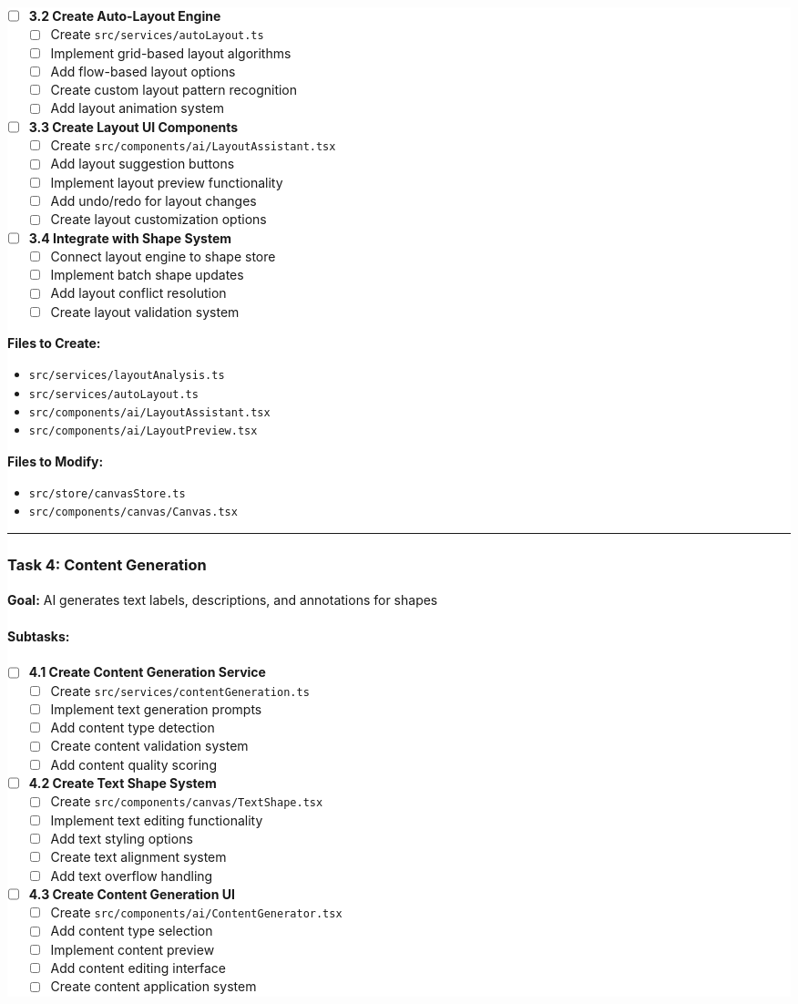 - [ ] **3.2 Create Auto-Layout Engine**
  - [ ] Create `src/services/autoLayout.ts`
  - [ ] Implement grid-based layout algorithms
  - [ ] Add flow-based layout options
  - [ ] Create custom layout pattern recognition
  - [ ] Add layout animation system

- [ ] **3.3 Create Layout UI Components**
  - [ ] Create `src/components/ai/LayoutAssistant.tsx`
  - [ ] Add layout suggestion buttons
  - [ ] Implement layout preview functionality
  - [ ] Add undo/redo for layout changes
  - [ ] Create layout customization options

- [ ] **3.4 Integrate with Shape System**
  - [ ] Connect layout engine to shape store
  - [ ] Implement batch shape updates
  - [ ] Add layout conflict resolution
  - [ ] Create layout validation system

**Files to Create:**
- `src/services/layoutAnalysis.ts`
- `src/services/autoLayout.ts`
- `src/components/ai/LayoutAssistant.tsx`
- `src/components/ai/LayoutPreview.tsx`

**Files to Modify:**
- `src/store/canvasStore.ts`
- `src/components/canvas/Canvas.tsx`

---

### Task 4: Content Generation

**Goal:** AI generates text labels, descriptions, and annotations for shapes

#### Subtasks:
- [ ] **4.1 Create Content Generation Service**
  - [ ] Create `src/services/contentGeneration.ts`
  - [ ] Implement text generation prompts
  - [ ] Add content type detection
  - [ ] Create content validation system
  - [ ] Add content quality scoring

- [ ] **4.2 Create Text Shape System**
  - [ ] Create `src/components/canvas/TextShape.tsx`
  - [ ] Implement text editing functionality
  - [ ] Add text styling options
  - [ ] Create text alignment system
  - [ ] Add text overflow handling

- [ ] **4.3 Create Content Generation UI**
  - [ ] Create `src/components/ai/ContentGenerator.tsx`
  - [ ] Add content type selection
  - [ ] Implement content preview
  - [ ] Add content editing interface
  - [ ] Create content application system
